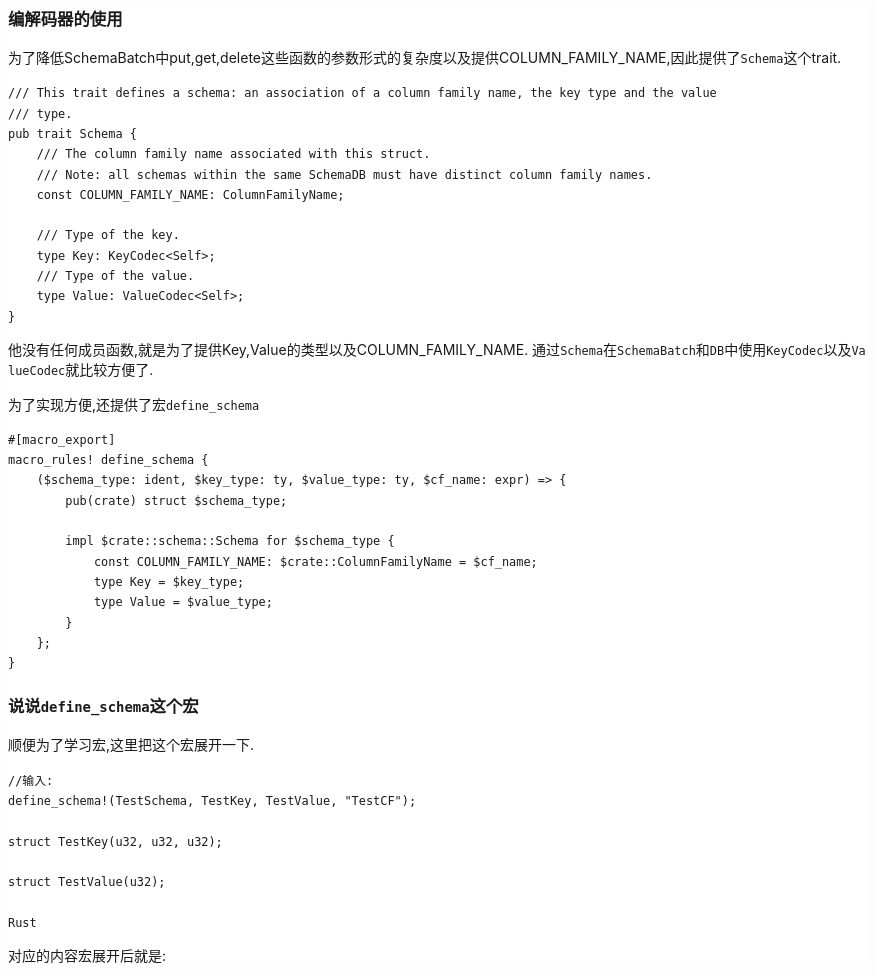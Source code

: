 ### 编解码器的使用

为了降低SchemaBatch中put,get,delete这些函数的参数形式的复杂度以及提供COLUMN_FAMILY_NAME,因此提供了`Schema`这个trait.

```
/// This trait defines a schema: an association of a column family name, the key type and the value
/// type.
pub trait Schema {
    /// The column family name associated with this struct.
    /// Note: all schemas within the same SchemaDB must have distinct column family names.
    const COLUMN_FAMILY_NAME: ColumnFamilyName;

    /// Type of the key.
    type Key: KeyCodec<Self>;
    /// Type of the value.
    type Value: ValueCodec<Self>;
}
```

他没有任何成员函数,就是为了提供Key,Value的类型以及COLUMN_FAMILY_NAME. 通过`Schema`在`SchemaBatch`和`DB`中使用`KeyCodec`以及`ValueCodec`就比较方便了.

为了实现方便,还提供了宏`define_schema`

```
#[macro_export]
macro_rules! define_schema {
    ($schema_type: ident, $key_type: ty, $value_type: ty, $cf_name: expr) => {
        pub(crate) struct $schema_type;

        impl $crate::schema::Schema for $schema_type {
            const COLUMN_FAMILY_NAME: $crate::ColumnFamilyName = $cf_name;
            type Key = $key_type;
            type Value = $value_type;
        }
    };
}
```

### 说说`define_schema`这个宏

顺便为了学习宏,这里把这个宏展开一下.

```
//输入:
define_schema!(TestSchema, TestKey, TestValue, "TestCF");

struct TestKey(u32, u32, u32);

struct TestValue(u32);

Rust
```

对应的内容宏展开后就是:
